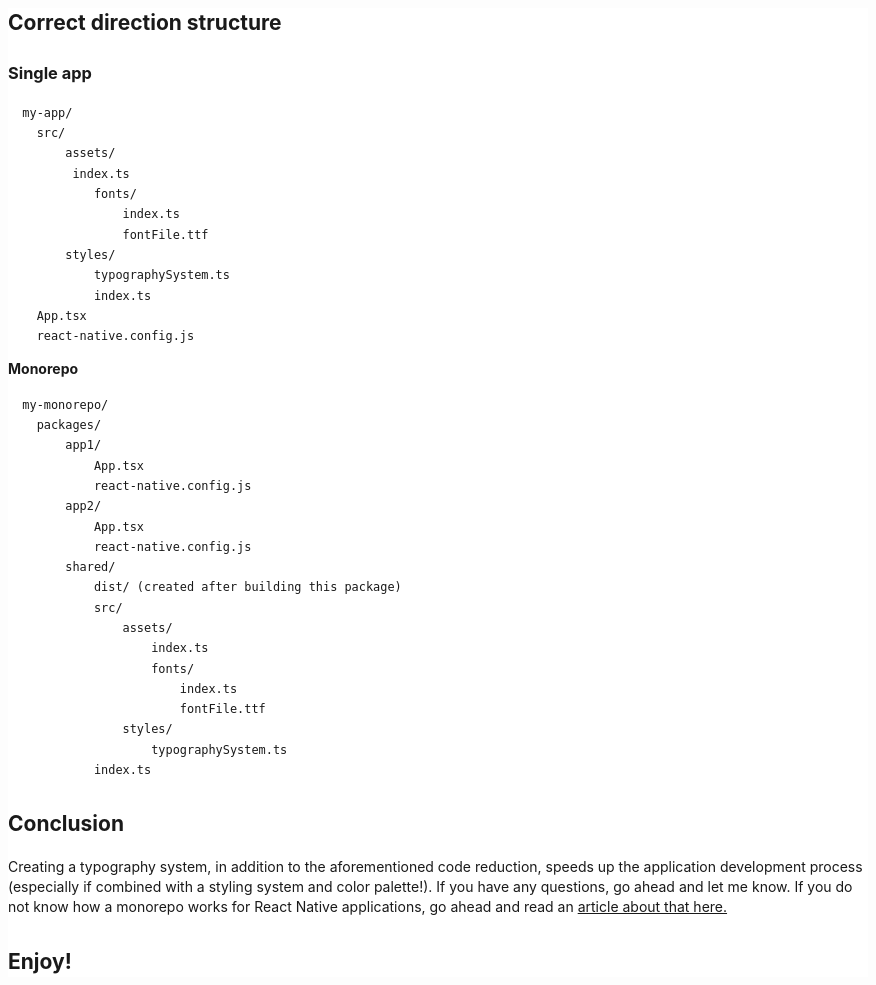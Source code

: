 ## Correct direction structure

### Single app

```
  my-app/
    src/
        assets/
         index.ts
            fonts/
                index.ts
                fontFile.ttf
        styles/
            typographySystem.ts
            index.ts
    App.tsx
    react-native.config.js
```

**Monorepo**

```
  my-monorepo/
    packages/
        app1/
            App.tsx
            react-native.config.js
        app2/
            App.tsx
            react-native.config.js
        shared/
            dist/ (created after building this package)
            src/
                assets/
                    index.ts
                    fonts/
                        index.ts
                        fontFile.ttf
                styles/
                    typographySystem.ts
            index.ts
```

## Conclusion

Creating a typography system, in addition to the aforementioned code reduction, speeds up the application development process (especially if combined with a styling system and color palette!). If you have any questions, go ahead and let me know. If you do not know how a monorepo works for React Native applications, go ahead and read an [article about that here.](https://blog.graphqleditor.com/react-native-monorepo-with-shared-components)

## Enjoy!
